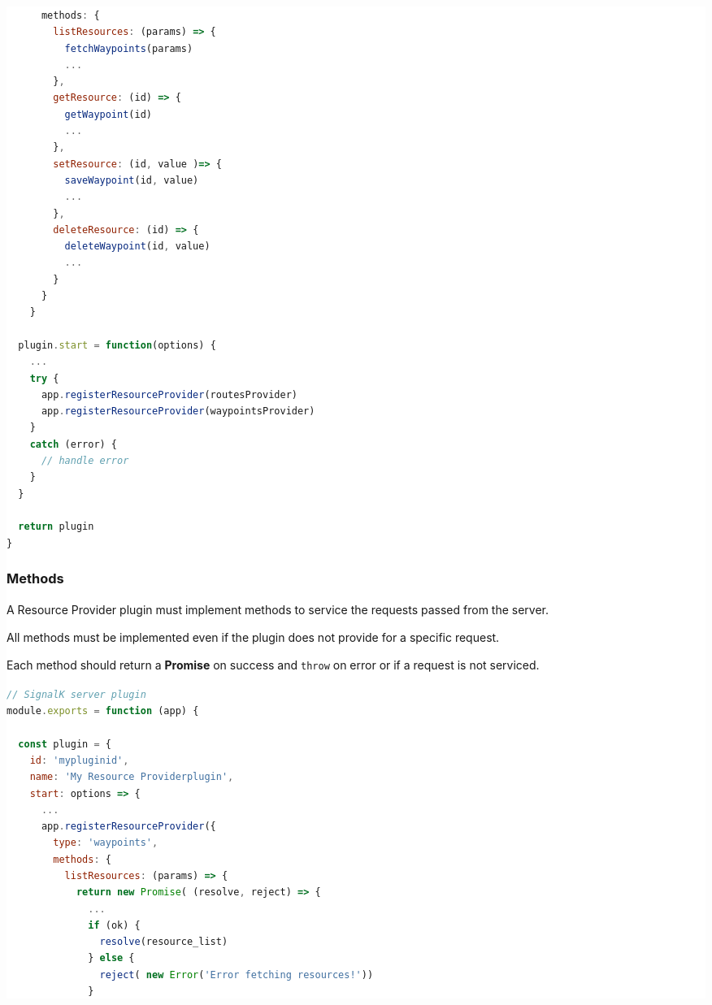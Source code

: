 ```javascript
      methods: {
        listResources: (params) => { 
          fetchWaypoints(params)
          ... 
        },
        getResource: (id) => { 
          getWaypoint(id)
          ... 
        },
        setResource: (id, value )=> { 
          saveWaypoint(id, value)
          ... 
        },
        deleteResource: (id) => { 
          deleteWaypoint(id, value)
          ...
        }
      }
    }

  plugin.start = function(options) {
    ...
    try {
      app.registerResourceProvider(routesProvider)
      app.registerResourceProvider(waypointsProvider)
    }
    catch (error) {
      // handle error
    }
  }

  return plugin
}
```

### Methods 

A Resource Provider plugin must implement methods to service the requests passed from the server.

All methods must be implemented even if the plugin does not provide for a specific request.

Each method should return a __Promise__ on success and `throw` on error or if a request is not serviced.



```javascript
// SignalK server plugin 
module.exports = function (app) {

  const plugin = {
    id: 'mypluginid',
    name: 'My Resource Providerplugin',
    start: options => { 
      ... 
      app.registerResourceProvider({
        type: 'waypoints',
        methods: {
          listResources: (params) => { 
            return new Promise( (resolve, reject) => {
              ...
              if (ok) {
                resolve(resource_list)
              } else {
                reject( new Error('Error fetching resources!'))
              }
```
